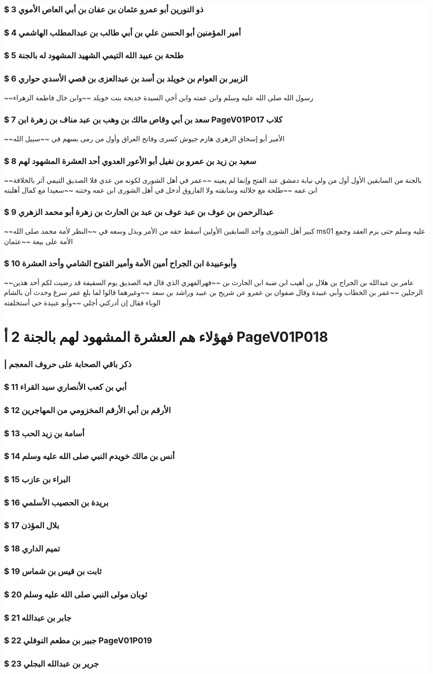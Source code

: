 ### $ 3 ذو النورين أبو عمرو عثمان بن عفان بن أبي العاص الأموي
### $ 4 أمير المؤمنين أبو الحسن علي بن أبي طالب بن عبدالمطلب الهاشمي
### $ 5 طلحة بن عبيد الله التيمي الشهيد المشهود له بالجنة
### $ 6 الزبير بن العوام بن خويلد بن أسد بن عبدالعزى بن قصي الأسدي حواري
~~رسول الله صلى الله عليه وسلم وابن عمته وابن أخي السيدة خديجة بنت خويلد
~~وابن خال فاطمة الزهراء
### $ 7 سعد بن أبي وقاص مالك بن وهب بن عبد مناف بن زهرة ابن PageV01P017 كلاب
~~الأمير أبو إسحاق الزهري هازم جيوش كسرى وفاتح العراق وأول من رمى بسهم في
~~سبيل الله
### $ 8 سعيد بن زيد بن عمرو بن نفيل أبو الأعور العدوي أحد العشرة المشهود لهم
~~بالجنة من السابقين الأول أول من ولي نيابة دمشق عند الفتح وإنما لم يعينه
~~عمر في أهل الشورى لكونه من عدي فلا الصديق التيمي آثر بالخلافة ابن عمه
~~طلحة مع جلالته وسابقته ولا الفاروق أدخل في أهل الشورى ابن عمه وختنه
~~سعيدا مع كمال أهليته
### $ 9 عبدالرحمن بن عوف بن عبد عوف بن عبد بن الحارث بن زهرة أبو محمد الزهري
~~كبير أهل الشورى وأحد السابقين الأولين أسقط حقه من الأمر وبذل وسعه في
~~النظر لأمة محمد صلى الله ms01 عليه وسلم حتى برم العقد وجمع الأمة على بيعة
~~عثمان
### $ 10 وأبوعبيدة ابن الجراح أمين الأمة وأمير الفتوح الشامي وأحد العشرة
~~عامر بن عبدالله بن الجراح بن هلال بن أهيب ابن ضبة ابن الحارث بن
~~فهرالفهري الذي قال فيه الصديق يوم السقيفة قد رضيت لكم أحد هذين الرجلين
~~عمر بن الخطاب وأبي عبيدة وقال صفوان بن عمرو عن شريح بن عبيد وراشد بن سعد
~~وغيرهما قالوا لما بلغ عمر سرغ وحدث أن بالشام الوباء فقال إن أدركني أجلي
~~وأبو عبيدة حي أستخلفته
# فهؤلاء هم العشرة المشهود لهم بالجنة 2 أ PageV01P018
### | ذكر باقي الصحابة على حروف المعجم
### $ 11 أبي بن كعب الأنصاري سيد القراء
### $ 12 الأرقم بن أبي الأرقم المخزومي من المهاجرين
### $ 13 أسامة بن زيد الحب
### $ 14 أنس بن مالك خويدم النبي صلى الله عليه وسلم
### $ 15 البراء بن عازب
### $ 16 بريدة بن الحصيب الأسلمي
### $ 17 بلال المؤذن
### $ 18 تميم الداري
### $ 19 ثابت بن قيس بن شماس
### $ 20 ثوبان مولى النبي صلى الله عليه وسلم
### $ 21 جابر بن عبدالله
### $ 22 جبير بن مطعم النوفلي PageV01P019
### $ 23 جرير بن عبدالله البجلي